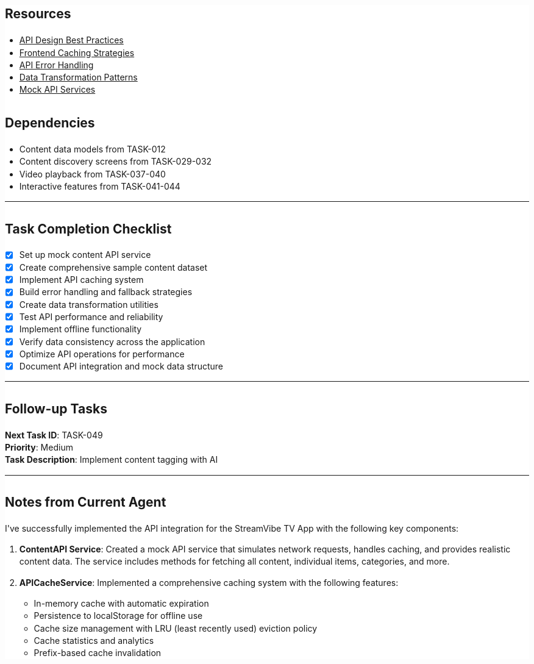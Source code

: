 ## Resources
- [API Design Best Practices](https://docs.microsoft.com/en-us/azure/architecture/best-practices/api-design)
- [Frontend Caching Strategies](https://developers.google.com/web/fundamentals/instant-and-offline/offline-cookbook)
- [API Error Handling](https://www.restapitutorial.com/httpstatuscodes.html)
- [Data Transformation Patterns](https://medium.com/javascript-scene/lenses-b85976cb0534)
- [Mock API Services](https://github.com/typicode/json-server)

## Dependencies
- Content data models from TASK-012
- Content discovery screens from TASK-029-032
- Video playback from TASK-037-040
- Interactive features from TASK-041-044

---

## Task Completion Checklist
- [x] Set up mock content API service
- [x] Create comprehensive sample content dataset
- [x] Implement API caching system
- [x] Build error handling and fallback strategies
- [x] Create data transformation utilities
- [x] Test API performance and reliability
- [x] Implement offline functionality
- [x] Verify data consistency across the application
- [x] Optimize API operations for performance
- [x] Document API integration and mock data structure

---

## Follow-up Tasks

**Next Task ID**: TASK-049  
**Priority**: Medium  
**Task Description**: Implement content tagging with AI

---

## Notes from Current Agent
I've successfully implemented the API integration for the StreamVibe TV App with the following key components:

1. **ContentAPI Service**: Created a mock API service that simulates network requests, handles caching, and provides realistic content data. The service includes methods for fetching all content, individual items, categories, and more.

2. **APICacheService**: Implemented a comprehensive caching system with the following features:
   - In-memory cache with automatic expiration
   - Persistence to localStorage for offline use
   - Cache size management with LRU (least recently used) eviction policy
   - Cache statistics and analytics
   - Prefix-based cache invalidation
